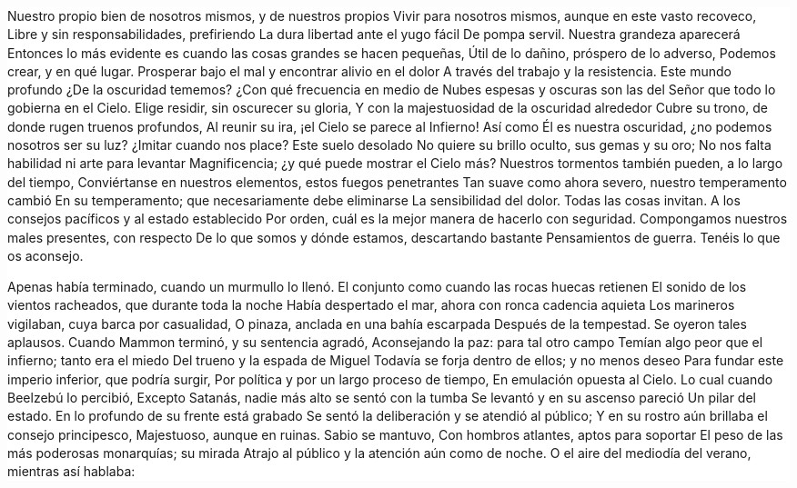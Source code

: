 Nuestro propio bien de nosotros mismos, y de nuestros propios
Vivir para nosotros mismos, aunque en este vasto recoveco,
Libre y sin responsabilidades, prefiriendo
La dura libertad ante el yugo fácil
De pompa servil. Nuestra grandeza aparecerá
Entonces lo más evidente es cuando las cosas grandes se hacen pequeñas,
Útil de lo dañino, próspero de lo adverso,
Podemos crear, y en qué lugar.
Prosperar bajo el mal y encontrar alivio en el dolor
A través del trabajo y la resistencia. Este mundo profundo
¿De la oscuridad tememos? ¿Con qué frecuencia en medio de
Nubes espesas y oscuras son las del Señor que todo lo gobierna en el Cielo.
Elige residir, sin oscurecer su gloria,
Y con la majestuosidad de la oscuridad alrededor
Cubre su trono, de donde rugen truenos profundos,
Al reunir su ira, ¡el Cielo se parece al Infierno!
Así como Él es nuestra oscuridad, ¿no podemos nosotros ser su luz?
¿Imitar cuando nos place? Este suelo desolado
No quiere su brillo oculto, sus gemas y su oro;
No nos falta habilidad ni arte para levantar
Magnificencia; ¿y qué puede mostrar el Cielo más?
Nuestros tormentos también pueden, a lo largo del tiempo,
Conviértanse en nuestros elementos, estos fuegos penetrantes
Tan suave como ahora severo, nuestro temperamento cambió
En su temperamento; que necesariamente debe eliminarse
La sensibilidad del dolor. Todas las cosas invitan.
A los consejos pacíficos y al estado establecido
Por orden, cuál es la mejor manera de hacerlo con seguridad.
Compongamos nuestros males presentes, con respecto
De lo que somos y dónde estamos, descartando bastante
Pensamientos de guerra. Tenéis lo que os aconsejo.

Apenas había terminado, cuando un murmullo lo llenó.
El conjunto como cuando las rocas huecas retienen
El sonido de los vientos racheados, que durante toda la noche
Había despertado el mar, ahora con ronca cadencia aquieta
Los marineros vigilaban, cuya barca por casualidad,
O pinaza, anclada en una bahía escarpada
Después de la tempestad. Se oyeron tales aplausos.
Cuando Mammon terminó, y su sentencia agradó,
Aconsejando la paz: para tal otro campo
Temían algo peor que el infierno; tanto era el miedo
Del trueno y la espada de Miguel
Todavía se forja dentro de ellos; y no menos deseo
Para fundar este imperio inferior, que podría surgir,
Por política y por un largo proceso de tiempo,
En emulación opuesta al Cielo.
Lo cual cuando Beelzebú lo percibió,
Excepto Satanás, nadie más alto se sentó con la tumba
Se levantó y en su ascenso pareció
Un pilar del estado. En lo profundo de su frente está grabado
Se sentó la deliberación y se atendió al público;
Y en su rostro aún brillaba el consejo principesco,
Majestuoso, aunque en ruinas. Sabio se mantuvo,
Con hombros atlantes, aptos para soportar
El peso de las más poderosas monarquías; su mirada
Atrajo al público y la atención aún como de noche.
O el aire del mediodía del verano, mientras así hablaba:
